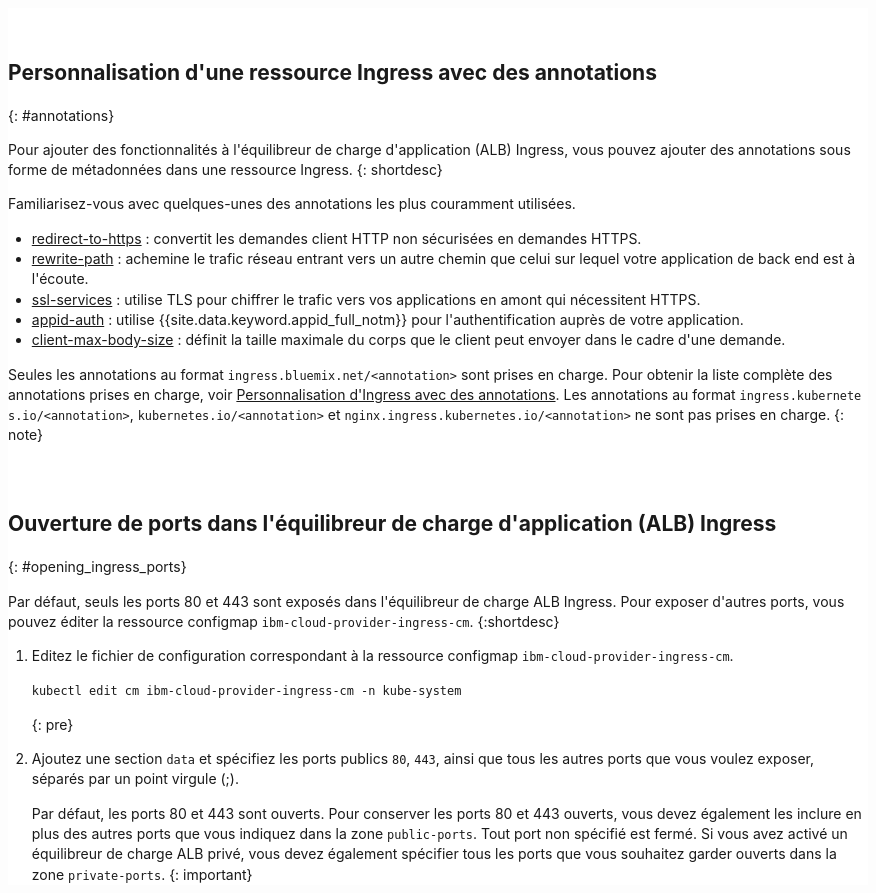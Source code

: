 <br />


## Personnalisation d'une ressource Ingress avec des annotations
{: #annotations}

Pour ajouter des fonctionnalités à l'équilibreur de charge d'application (ALB) Ingress, vous pouvez ajouter des annotations sous forme de métadonnées dans une ressource Ingress.
{: shortdesc}

Familiarisez-vous avec quelques-unes des annotations les plus couramment utilisées.
* [redirect-to-https](/docs/containers?topic=containers-ingress_annotation#redirect-to-https) : convertit les demandes client HTTP non sécurisées en demandes HTTPS.
* [rewrite-path](/docs/containers?topic=containers-ingress_annotation#rewrite-path) : achemine le trafic réseau entrant vers un autre chemin que celui sur lequel votre application de back end est à l'écoute.
* [ssl-services](/docs/containers?topic=containers-ingress_annotation#ssl-services) : utilise TLS pour chiffrer le trafic vers vos applications en amont qui nécessitent HTTPS.
* [appid-auth](/docs/containers?topic=containers-ingress_annotation#appid-auth) : utilise {{site.data.keyword.appid_full_notm}} pour l'authentification auprès de votre application.
* [client-max-body-size](/docs/containers?topic=containers-ingress_annotation#client-max-body-size) : définit la taille maximale du corps que le client peut envoyer dans le cadre d'une demande.

Seules les annotations au format `ingress.bluemix.net/<annotation>` sont prises en charge. Pour obtenir la liste complète des annotations prises en charge, voir [Personnalisation d'Ingress avec des annotations](/docs/containers?topic=containers-ingress_annotation). Les annotations au format `ingress.kubernetes.io/<annotation>`, `kubernetes.io/<annotation>` et `nginx.ingress.kubernetes.io/<annotation>` ne sont pas prises en charge.
{: note}

<br />


## Ouverture de ports dans l'équilibreur de charge d'application (ALB) Ingress
{: #opening_ingress_ports}

Par défaut, seuls les ports 80 et 443 sont exposés dans l'équilibreur de charge ALB Ingress. Pour exposer d'autres ports, vous pouvez éditer la ressource configmap `ibm-cloud-provider-ingress-cm`.
{:shortdesc}

1. Editez le fichier de configuration correspondant à la ressource configmap `ibm-cloud-provider-ingress-cm`.

    ```
    kubectl edit cm ibm-cloud-provider-ingress-cm -n kube-system
    ```
    {: pre}

2. Ajoutez une section <code>data</code> et spécifiez les ports publics `80`, `443`, ainsi que tous les autres ports que vous voulez exposer, séparés par un point virgule (;).

    Par défaut, les ports 80 et 443 sont ouverts. Pour conserver les ports 80 et 443 ouverts, vous devez également les inclure en plus des autres ports que vous indiquez dans la zone `public-ports`. Tout port non spécifié est fermé. Si vous avez activé un équilibreur de charge ALB privé, vous devez également spécifier tous les ports que vous souhaitez garder ouverts dans la zone `private-ports`.
    {: important}
